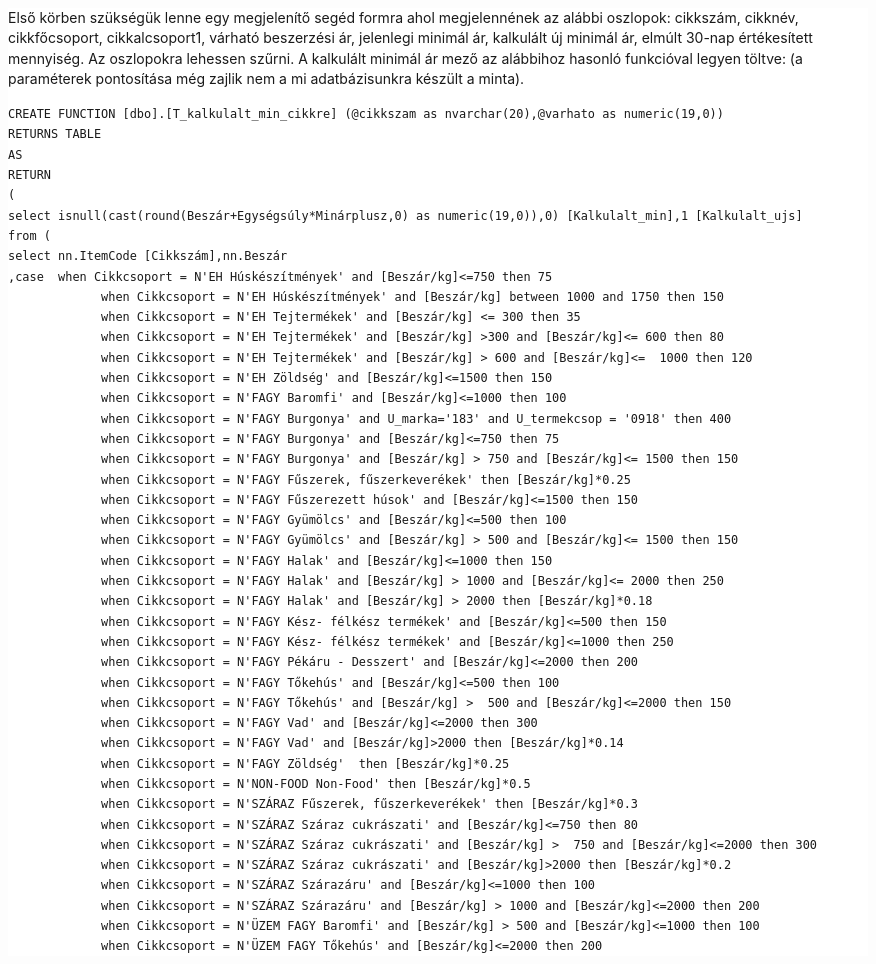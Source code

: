 Első körben szükségük lenne egy megjelenítő segéd formra ahol megjelennének az alábbi oszlopok:
cikkszám, cikknév, cikkfőcsoport, cikkalcsoport1, várható beszerzési ár, jelenlegi minimál ár, kalkulált új minimál ár, elmúlt 30-nap értékesített mennyiség.
Az oszlopokra lehessen szűrni.
A kalkulált minimál ár mező az alábbihoz hasonló funkcióval legyen töltve:
(a paraméterek pontosítása még zajlik nem a mi adatbázisunkra készült a minta).

```
CREATE FUNCTION [dbo].[T_kalkulalt_min_cikkre] (@cikkszam as nvarchar(20),@varhato as numeric(19,0))
RETURNS TABLE
AS
RETURN 
(
select isnull(cast(round(Beszár+Egységsúly*Minárplusz,0) as numeric(19,0)),0) [Kalkulalt_min],1 [Kalkulalt_ujs]
from (
select nn.ItemCode [Cikkszám],nn.Beszár
,case  when Cikkcsoport = N'EH Húskészítmények' and [Beszár/kg]<=750 then 75
             when Cikkcsoport = N'EH Húskészítmények' and [Beszár/kg] between 1000 and 1750 then 150 
             when Cikkcsoport = N'EH Tejtermékek' and [Beszár/kg] <= 300 then 35 
             when Cikkcsoport = N'EH Tejtermékek' and [Beszár/kg] >300 and [Beszár/kg]<= 600 then 80
             when Cikkcsoport = N'EH Tejtermékek' and [Beszár/kg] > 600 and [Beszár/kg]<=  1000 then 120
             when Cikkcsoport = N'EH Zöldség' and [Beszár/kg]<=1500 then 150
             when Cikkcsoport = N'FAGY Baromfi' and [Beszár/kg]<=1000 then 100
             when Cikkcsoport = N'FAGY Burgonya' and U_marka='183' and U_termekcsop = '0918' then 400
             when Cikkcsoport = N'FAGY Burgonya' and [Beszár/kg]<=750 then 75
             when Cikkcsoport = N'FAGY Burgonya' and [Beszár/kg] > 750 and [Beszár/kg]<= 1500 then 150
             when Cikkcsoport = N'FAGY Fűszerek, fűszerkeverékek' then [Beszár/kg]*0.25
             when Cikkcsoport = N'FAGY Fűszerezett húsok' and [Beszár/kg]<=1500 then 150
             when Cikkcsoport = N'FAGY Gyümölcs' and [Beszár/kg]<=500 then 100
             when Cikkcsoport = N'FAGY Gyümölcs' and [Beszár/kg] > 500 and [Beszár/kg]<= 1500 then 150
             when Cikkcsoport = N'FAGY Halak' and [Beszár/kg]<=1000 then 150
             when Cikkcsoport = N'FAGY Halak' and [Beszár/kg] > 1000 and [Beszár/kg]<= 2000 then 250
             when Cikkcsoport = N'FAGY Halak' and [Beszár/kg] > 2000 then [Beszár/kg]*0.18
             when Cikkcsoport = N'FAGY Kész- félkész termékek' and [Beszár/kg]<=500 then 150
             when Cikkcsoport = N'FAGY Kész- félkész termékek' and [Beszár/kg]<=1000 then 250
             when Cikkcsoport = N'FAGY Pékáru - Desszert' and [Beszár/kg]<=2000 then 200
             when Cikkcsoport = N'FAGY Tőkehús' and [Beszár/kg]<=500 then 100
             when Cikkcsoport = N'FAGY Tőkehús' and [Beszár/kg] >  500 and [Beszár/kg]<=2000 then 150
             when Cikkcsoport = N'FAGY Vad' and [Beszár/kg]<=2000 then 300
             when Cikkcsoport = N'FAGY Vad' and [Beszár/kg]>2000 then [Beszár/kg]*0.14
             when Cikkcsoport = N'FAGY Zöldség'  then [Beszár/kg]*0.25
             when Cikkcsoport = N'NON-FOOD Non-Food' then [Beszár/kg]*0.5
             when Cikkcsoport = N'SZÁRAZ Fűszerek, fűszerkeverékek' then [Beszár/kg]*0.3
             when Cikkcsoport = N'SZÁRAZ Száraz cukrászati' and [Beszár/kg]<=750 then 80
             when Cikkcsoport = N'SZÁRAZ Száraz cukrászati' and [Beszár/kg] >  750 and [Beszár/kg]<=2000 then 300
             when Cikkcsoport = N'SZÁRAZ Száraz cukrászati' and [Beszár/kg]>2000 then [Beszár/kg]*0.2
             when Cikkcsoport = N'SZÁRAZ Szárazáru' and [Beszár/kg]<=1000 then 100
             when Cikkcsoport = N'SZÁRAZ Szárazáru' and [Beszár/kg] > 1000 and [Beszár/kg]<=2000 then 200
             when Cikkcsoport = N'ÜZEM FAGY Baromfi' and [Beszár/kg] > 500 and [Beszár/kg]<=1000 then 100
             when Cikkcsoport = N'ÜZEM FAGY Tőkehús' and [Beszár/kg]<=2000 then 200
```